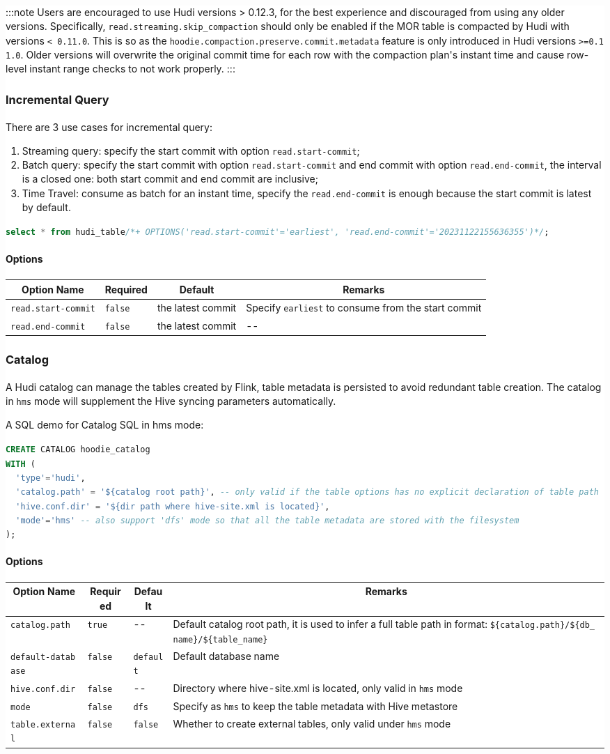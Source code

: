 :::note
Users are encouraged to use Hudi versions > 0.12.3, for the best experience and discouraged from using any older versions.
Specifically, `read.streaming.skip_compaction` should only be enabled if the MOR table is compacted by Hudi with versions `< 0.11.0`.
This is so as the `hoodie.compaction.preserve.commit.metadata` feature is only introduced in Hudi versions `>=0.11.0`.
Older versions will overwrite the original commit time for each row with the compaction plan's instant time and cause
row-level instant range checks to not work properly.
:::

### Incremental Query
There are 3 use cases for incremental query:
1. Streaming query: specify the start commit with option `read.start-commit`;
2. Batch query: specify the start commit with option `read.start-commit` and end commit with option `read.end-commit`,
   the interval is a closed one: both start commit and end commit are inclusive;
3. Time Travel: consume as batch for an instant time, specify the `read.end-commit` is enough because the start commit is latest by default.

```sql
select * from hudi_table/*+ OPTIONS('read.start-commit'='earliest', 'read.end-commit'='20231122155636355')*/;
```

#### Options
| Option Name         | Required | Default           | Remarks                                             |
|---------------------|----------|-------------------|-----------------------------------------------------|
| `read.start-commit` | `false`  | the latest commit | Specify `earliest` to consume from the start commit |
| `read.end-commit`   | `false`  | the latest commit | --                                                  |

### Catalog
A Hudi catalog can manage the tables created by Flink, table metadata is persisted to avoid redundant table creation.
The catalog in `hms` mode will supplement the Hive syncing parameters automatically.

A SQL demo for Catalog SQL in hms mode:

```sql
CREATE CATALOG hoodie_catalog
WITH (
  'type'='hudi',
  'catalog.path' = '${catalog root path}', -- only valid if the table options has no explicit declaration of table path
  'hive.conf.dir' = '${dir path where hive-site.xml is located}',
  'mode'='hms' -- also support 'dfs' mode so that all the table metadata are stored with the filesystem
);
```

#### Options
| Option Name        | Required | Default   | Remarks                                                                                                                |
|--------------------|----------|-----------|------------------------------------------------------------------------------------------------------------------------|
| `catalog.path`     | `true`   | --        | Default catalog root path, it is used to infer a full table path in format: `${catalog.path}/${db_name}/${table_name}` |
| `default-database` | `false`  | `default` | Default database name                                                                                                  |
| `hive.conf.dir`    | `false`  | --        | Directory where hive-site.xml is located, only valid in `hms` mode                                                     |
| `mode`             | `false`  | `dfs`     | Specify as `hms` to keep the table metadata with Hive metastore                                                        |
| `table.external`   | `false`  | `false`   | Whether to create external tables, only valid under `hms` mode                                                         |
